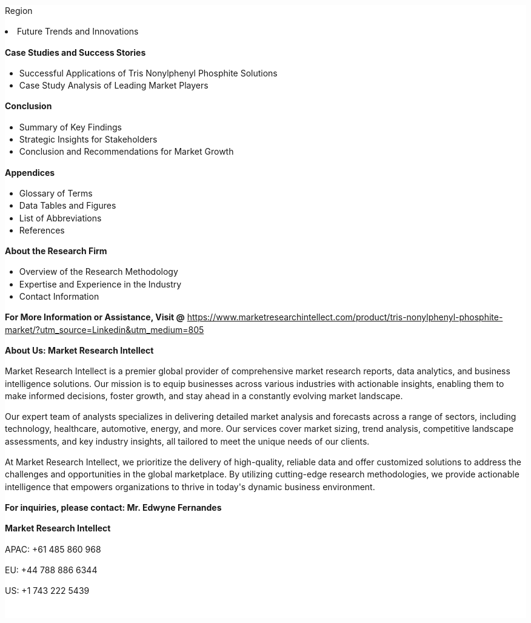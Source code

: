 Region</li><li>Future Trends and Innovations</li></ul><p><strong>Case Studies and Success Stories</strong></p><ul><li>Successful Applications of Tris Nonylphenyl Phosphite Solutions</li><li>Case Study Analysis of Leading Market Players</li></ul><p><strong>Conclusion</strong></p><ul><li>Summary of Key Findings</li><li>Strategic Insights for Stakeholders</li><li>Conclusion and Recommendations for Market Growth</li></ul><p><strong>Appendices</strong></p><ul><li>Glossary of Terms</li><li>Data Tables and Figures</li><li>List of Abbreviations</li><li>References</li></ul><p><strong>About the Research Firm</strong></p><ul><li>Overview of the Research Methodology</li><li>Expertise and Experience in the Industry</li><li>Contact Information</li></ul></div><div class="article-main__content" data-test-id="publishing-text-block"><p><span class="font-[700]"><strong>For More Information or Assistance, Visit @</strong>&nbsp;<a href="https://www.marketresearchintellect.com/product/tris-nonylphenyl-phosphite-market/?utm_source=Linkedin&utm_medium=805">https://www.marketresearchintellect.com/product/tris-nonylphenyl-phosphite-market/?utm_source=Linkedin&utm_medium=805</a></span></p><p><strong>About Us: Market Research Intellect</strong></p><p>Market Research Intellect is a premier global provider of comprehensive market research reports, data analytics, and business intelligence solutions. Our mission is to equip businesses across various industries with actionable insights, enabling them to make informed decisions, foster growth, and stay ahead in a constantly evolving market landscape.</p><p>Our expert team of analysts specializes in delivering detailed market analysis and forecasts across a range of sectors, including technology, healthcare, automotive, energy, and more. Our services cover market sizing, trend analysis, competitive landscape assessments, and key industry insights, all tailored to meet the unique needs of our clients.</p><p>At Market Research Intellect, we prioritize the delivery of high-quality, reliable data and offer customized solutions to address the challenges and opportunities in the global marketplace. By utilizing cutting-edge research methodologies, we provide actionable intelligence that empowers organizations to thrive in today's dynamic business environment.</p><p><strong>For inquiries, please contact: Mr. Edwyne Fernandes</strong></p><p><strong>Market Research Intellect</strong></p><p>APAC: +61 485 860 968</p><p>EU: +44 788 886 6344</p><p>US: +1 743 222 5439</p></div><div class="article-main__content" data-test-id="publishing-text-block">&nbsp;</div>
